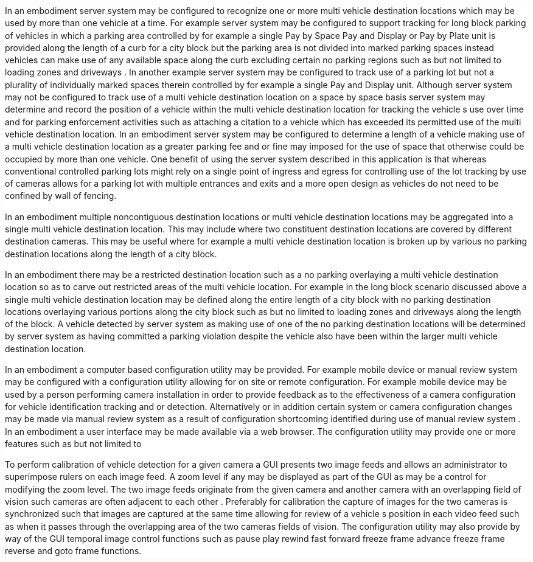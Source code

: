 In an embodiment server system may be configured to recognize one or more multi vehicle destination locations which may be used by more than one vehicle at a time. For example server system may be configured to support tracking for long block parking of vehicles in which a parking area controlled by for example a single Pay by Space Pay and Display or Pay by Plate unit is provided along the length of a curb for a city block but the parking area is not divided into marked parking spaces instead vehicles can make use of any available space along the curb excluding certain no parking regions such as but not limited to loading zones and driveways . In another example server system may be configured to track use of a parking lot but not a plurality of individually marked spaces therein controlled by for example a single Pay and Display unit. Although server system may not be configured to track use of a multi vehicle destination location on a space by space basis server system may determine and record the position of a vehicle within the multi vehicle destination location for tracking the vehicle s use over time and for parking enforcement activities such as attaching a citation to a vehicle which has exceeded its permitted use of the multi vehicle destination location. In an embodiment server system may be configured to determine a length of a vehicle making use of a multi vehicle destination location as a greater parking fee and or fine may imposed for the use of space that otherwise could be occupied by more than one vehicle. One benefit of using the server system described in this application is that whereas conventional controlled parking lots might rely on a single point of ingress and egress for controlling use of the lot tracking by use of cameras allows for a parking lot with multiple entrances and exits and a more open design as vehicles do not need to be confined by wall of fencing.

In an embodiment multiple noncontiguous destination locations or multi vehicle destination locations may be aggregated into a single multi vehicle destination location. This may include where two constituent destination locations are covered by different destination cameras. This may be useful where for example a multi vehicle destination location is broken up by various no parking destination locations along the length of a city block.

In an embodiment there may be a restricted destination location such as a no parking overlaying a multi vehicle destination location so as to carve out restricted areas of the multi vehicle location. For example in the long block scenario discussed above a single multi vehicle destination location may be defined along the entire length of a city block with no parking destination locations overlaying various portions along the city block such as but no limited to loading zones and driveways along the length of the block. A vehicle detected by server system as making use of one of the no parking destination locations will be determined by server system as having committed a parking violation despite the vehicle also have been within the larger multi vehicle destination location.

In an embodiment a computer based configuration utility may be provided. For example mobile device or manual review system may be configured with a configuration utility allowing for on site or remote configuration. For example mobile device may be used by a person performing camera installation in order to provide feedback as to the effectiveness of a camera configuration for vehicle identification tracking and or detection. Alternatively or in addition certain system or camera configuration changes may be made via manual review system as a result of configuration shortcoming identified during use of manual review system . In an embodiment a user interface may be made available via a web browser. The configuration utility may provide one or more features such as but not limited to 

To perform calibration of vehicle detection for a given camera a GUI presents two image feeds and allows an administrator to superimpose rulers on each image feed. A zoom level if any may be displayed as part of the GUI as may be a control for modifying the zoom level. The two image feeds originate from the given camera and another camera with an overlapping field of vision such cameras are often adjacent to each other . Preferably for calibration the capture of images for the two cameras is synchronized such that images are captured at the same time allowing for review of a vehicle s position in each video feed such as when it passes through the overlapping area of the two cameras fields of vision. The configuration utility may also provide by way of the GUI temporal image control functions such as pause play rewind fast forward freeze frame advance freeze frame reverse and goto frame functions.
